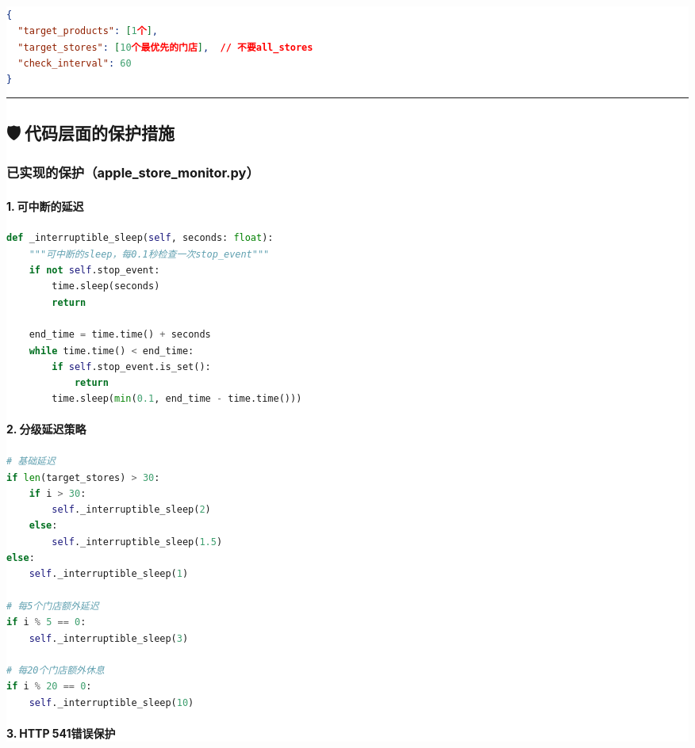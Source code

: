 ```json
{
  "target_products": [1个],
  "target_stores": [10个最优先的门店],  // 不要all_stores
  "check_interval": 60
}
```

---

## 🛡️ 代码层面的保护措施

### 已实现的保护（apple_store_monitor.py）

#### 1. 可中断的延迟

```python
def _interruptible_sleep(self, seconds: float):
    """可中断的sleep，每0.1秒检查一次stop_event"""
    if not self.stop_event:
        time.sleep(seconds)
        return
    
    end_time = time.time() + seconds
    while time.time() < end_time:
        if self.stop_event.is_set():
            return
        time.sleep(min(0.1, end_time - time.time()))
```

#### 2. 分级延迟策略

```python
# 基础延迟
if len(target_stores) > 30:
    if i > 30:
        self._interruptible_sleep(2)
    else:
        self._interruptible_sleep(1.5)
else:
    self._interruptible_sleep(1)

# 每5个门店额外延迟
if i % 5 == 0:
    self._interruptible_sleep(3)

# 每20个门店额外休息
if i % 20 == 0:
    self._interruptible_sleep(10)
```

#### 3. HTTP 541错误保护

